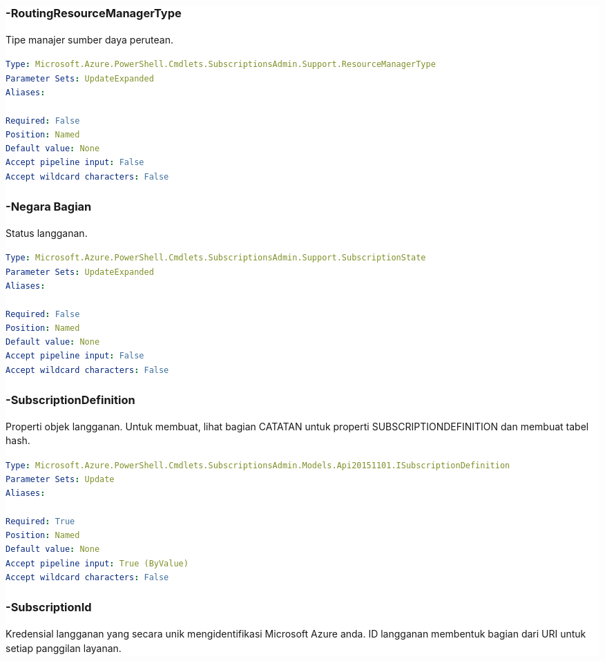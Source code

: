 ### -RoutingResourceManagerType
Tipe manajer sumber daya perutean.

```yaml
Type: Microsoft.Azure.PowerShell.Cmdlets.SubscriptionsAdmin.Support.ResourceManagerType
Parameter Sets: UpdateExpanded
Aliases:

Required: False
Position: Named
Default value: None
Accept pipeline input: False
Accept wildcard characters: False

```

### -Negara Bagian
Status langganan.

```yaml
Type: Microsoft.Azure.PowerShell.Cmdlets.SubscriptionsAdmin.Support.SubscriptionState
Parameter Sets: UpdateExpanded
Aliases:

Required: False
Position: Named
Default value: None
Accept pipeline input: False
Accept wildcard characters: False

```

### -SubscriptionDefinition
Properti objek langganan.
Untuk membuat, lihat bagian CATATAN untuk properti SUBSCRIPTIONDEFINITION dan membuat tabel hash.

```yaml
Type: Microsoft.Azure.PowerShell.Cmdlets.SubscriptionsAdmin.Models.Api20151101.ISubscriptionDefinition
Parameter Sets: Update
Aliases:

Required: True
Position: Named
Default value: None
Accept pipeline input: True (ByValue)
Accept wildcard characters: False

```

### -SubscriptionId
Kredensial langganan yang secara unik mengidentifikasi Microsoft Azure anda. ID langganan membentuk bagian dari URI untuk setiap panggilan layanan.
